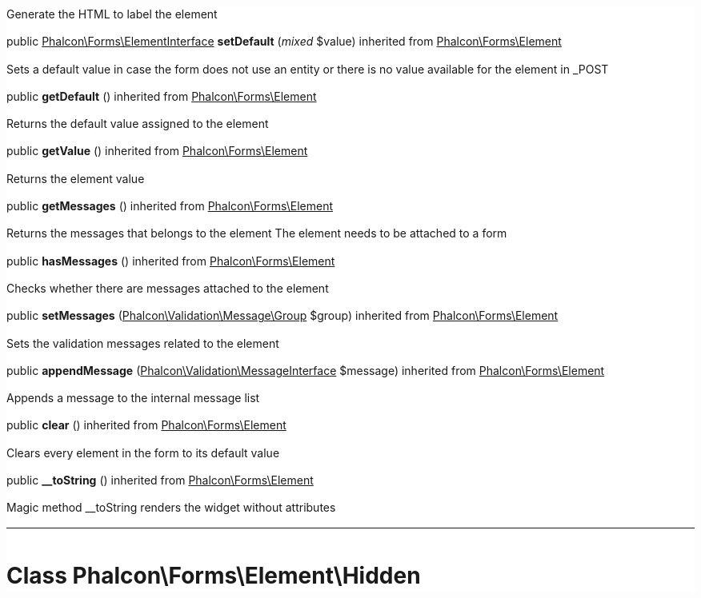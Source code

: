 Generate the HTML to label the element



public [Phalcon\Forms\ElementInterface](/3.4/en/api/Phalcon_Forms) **setDefault** (*mixed* $value) inherited from [Phalcon\Forms\Element](/3.4/en/api/Phalcon_Forms)

Sets a default value in case the form does not use an entity
or there is no value available for the element in _POST



public  **getDefault** () inherited from [Phalcon\Forms\Element](/3.4/en/api/Phalcon_Forms)

Returns the default value assigned to the element



public  **getValue** () inherited from [Phalcon\Forms\Element](/3.4/en/api/Phalcon_Forms)

Returns the element value



public  **getMessages** () inherited from [Phalcon\Forms\Element](/3.4/en/api/Phalcon_Forms)

Returns the messages that belongs to the element
The element needs to be attached to a form



public  **hasMessages** () inherited from [Phalcon\Forms\Element](/3.4/en/api/Phalcon_Forms)

Checks whether there are messages attached to the element



public  **setMessages** ([Phalcon\Validation\Message\Group](/3.4/en/api/Phalcon_Validation) $group) inherited from [Phalcon\Forms\Element](/3.4/en/api/Phalcon_Forms)

Sets the validation messages related to the element



public  **appendMessage** ([Phalcon\Validation\MessageInterface](/3.4/en/api/Phalcon_Validation) $message) inherited from [Phalcon\Forms\Element](/3.4/en/api/Phalcon_Forms)

Appends a message to the internal message list



public  **clear** () inherited from [Phalcon\Forms\Element](/3.4/en/api/Phalcon_Forms)

Clears every element in the form to its default value



public  **__toString** () inherited from [Phalcon\Forms\Element](/3.4/en/api/Phalcon_Forms)

Magic method __toString renders the widget without attributes




<hr>

# Class **Phalcon\Forms\Element\Hidden**
